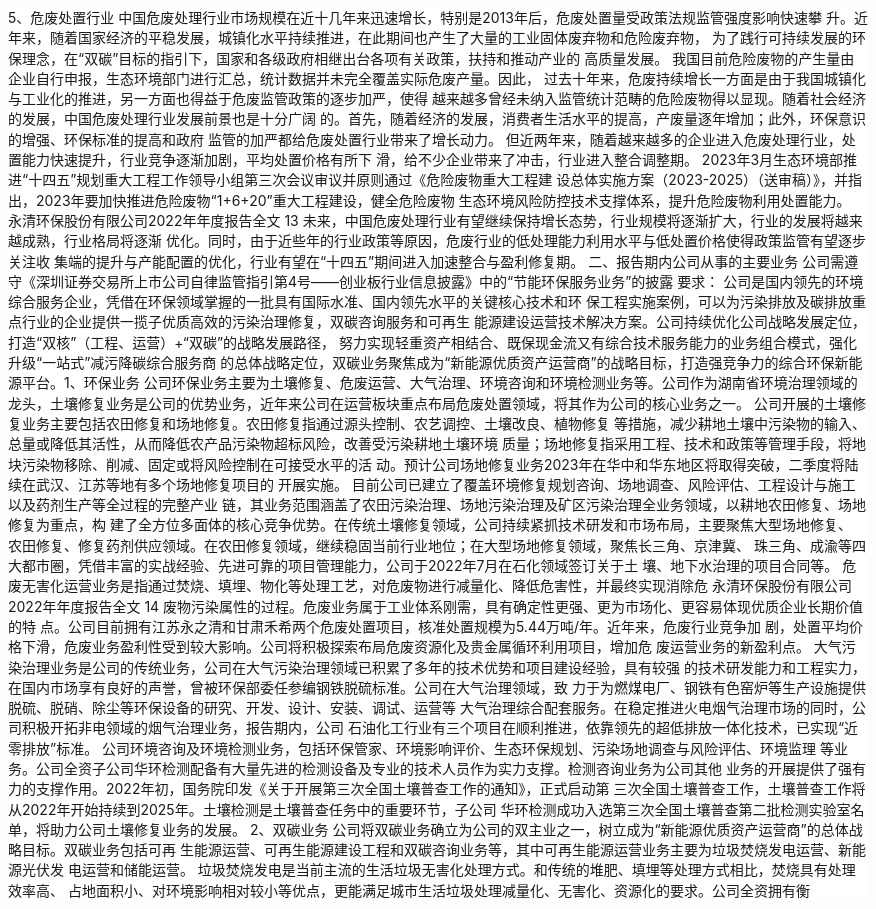 5、危废处置行业
中国危废处理行业市场规模在近十几年来迅速增长，特别是2013年后，危废处置量受政策法规监管强度影响快速攀
升。近年来，随着国家经济的平稳发展，城镇化水平持续推进，在此期间也产生了大量的工业固体废弃物和危险废弃物，
为了践行可持续发展的环保理念，在“双碳”目标的指引下，国家和各级政府相继出台各项有关政策，扶持和推动产业的
高质量发展。
我国目前危险废物的产生量由企业自行申报，生态环境部门进行汇总，统计数据并未完全覆盖实际危废产量。因此，
过去十年来，危废持续增长一方面是由于我国城镇化与工业化的推进，另一方面也得益于危废监管政策的逐步加严，使得
越来越多曾经未纳入监管统计范畴的危险废物得以显现。随着社会经济的发展，中国危废处理行业发展前景也是十分广阔
的。首先，随着经济的发展，消费者生活水平的提高，产废量逐年增加；此外，环保意识的增强、环保标准的提高和政府
监管的加严都给危废处置行业带来了增长动力。
但近两年来，随着越来越多的企业进入危废处理行业，处置能力快速提升，行业竞争逐渐加剧，平均处置价格有所下
滑，给不少企业带来了冲击，行业进入整合调整期。
2023年3月生态环境部推进“十四五”规划重大工程工作领导小组第三次会议审议并原则通过《危险废物重大工程建
设总体实施方案（2023-2025）（送审稿）》，并指出，2023年要加快推进危险废物“1+6+20”重大工程建设，健全危险废物
生态环境风险防控技术支撑体系，提升危险废物利用处置能力。
永清环保股份有限公司2022年年度报告全文
13
未来，中国危废处理行业有望继续保持增长态势，行业规模将逐渐扩大，行业的发展将越来越成熟，行业格局将逐渐
优化。同时，由于近些年的行业政策等原因，危废行业的低处理能力利用水平与低处置价格使得政策监管有望逐步关注收
集端的提升与产能配置的优化，行业有望在“十四五”期间进入加速整合与盈利修复期。
二、报告期内公司从事的主要业务
公司需遵守《深圳证券交易所上市公司自律监管指引第4号——创业板行业信息披露》中的“节能环保服务业务”的披露
要求：
公司是国内领先的环境综合服务企业，凭借在环保领域掌握的一批具有国际水准、国内领先水平的关键核心技术和环
保工程实施案例，可以为污染排放及碳排放重点行业的企业提供一揽子优质高效的污染治理修复，双碳咨询服务和可再生
能源建设运营技术解决方案。公司持续优化公司战略发展定位，打造“双核”（工程、运营）+“双碳”的战略发展路径，
努力实现轻重资产相结合、既保现金流又有综合技术服务能力的业务组合模式，强化升级“一站式”减污降碳综合服务商
的总体战略定位，双碳业务聚焦成为“新能源优质资产运营商”的战略目标，打造强竞争力的综合环保新能源平台。1、环保业务
公司环保业务主要为土壤修复、危废运营、大气治理、环境咨询和环境检测业务等。公司作为湖南省环境治理领域的
龙头，土壤修复业务是公司的优势业务，近年来公司在运营板块重点布局危废处置领域，将其作为公司的核心业务之一。
公司开展的土壤修复业务主要包括农田修复和场地修复。农田修复指通过源头控制、农艺调控、土壤改良、植物修复
等措施，减少耕地土壤中污染物的输入、总量或降低其活性，从而降低农产品污染物超标风险，改善受污染耕地土壤环境
质量；场地修复指采用工程、技术和政策等管理手段，将地块污染物移除、削减、固定或将风险控制在可接受水平的活
动。预计公司场地修复业务2023年在华中和华东地区将取得突破，二季度将陆续在武汉、江苏等地有多个场地修复项目的
开展实施。
目前公司已建立了覆盖环境修复规划咨询、场地调查、风险评估、工程设计与施工以及药剂生产等全过程的完整产业
链，其业务范围涵盖了农田污染治理、场地污染治理及矿区污染治理全业务领域，以耕地农田修复、场地修复为重点，构
建了全方位多面体的核心竞争优势。在传统土壤修复领域，公司持续紧抓技术研发和市场布局，主要聚焦大型场地修复、
农田修复、修复药剂供应领域。在农田修复领域，继续稳固当前行业地位；在大型场地修复领域，聚焦长三角、京津冀、
珠三角、成渝等四大都市圈，凭借丰富的实战经验、先进可靠的项目管理能力，公司于2022年7月在石化领域签订关于土
壤、地下水治理的项目合同等。
危废无害化运营业务是指通过焚烧、填埋、物化等处理工艺，对危废物进行减量化、降低危害性，并最终实现消除危
永清环保股份有限公司2022年年度报告全文
14
废物污染属性的过程。危废业务属于工业体系刚需，具有确定性更强、更为市场化、更容易体现优质企业长期价值的特
点。公司目前拥有江苏永之清和甘肃禾希两个危废处置项目，核准处置规模为5.44万吨/年。近年来，危废行业竞争加
剧，处置平均价格下滑，危废业务盈利性受到较大影响。公司将积极探索布局危废资源化及贵金属循环利用项目，增加危
废运营业务的新盈利点。
大气污染治理业务是公司的传统业务，公司在大气污染治理领域已积累了多年的技术优势和项目建设经验，具有较强
的技术研发能力和工程实力，在国内市场享有良好的声誉，曾被环保部委任参编钢铁脱硫标准。公司在大气治理领域，致
力于为燃煤电厂、钢铁有色窑炉等生产设施提供脱硫、脱硝、除尘等环保设备的研究、开发、设计、安装、调试、运营等
大气治理综合配套服务。在稳定推进火电烟气治理市场的同时，公司积极开拓非电领域的烟气治理业务，报告期内，公司
石油化工行业有三个项目在顺利推进，依靠领先的超低排放一体化技术，已实现“近零排放”标准。
公司环境咨询及环境检测业务，包括环保管家、环境影响评价、生态环保规划、污染场地调查与风险评估、环境监理
等业务。公司全资子公司华环检测配备有大量先进的检测设备及专业的技术人员作为实力支撑。检测咨询业务为公司其他
业务的开展提供了强有力的支撑作用。2022年初，国务院印发《关于开展第三次全国土壤普查工作的通知》，正式启动第
三次全国土壤普查工作，土壤普查工作将从2022年开始持续到2025年。土壤检测是土壤普查任务中的重要环节，子公司
华环检测成功入选第三次全国土壤普查第二批检测实验室名单，将助力公司土壤修复业务的发展。
2、双碳业务
公司将双碳业务确立为公司的双主业之一，树立成为“新能源优质资产运营商”的总体战略目标。双碳业务包括可再
生能源运营、可再生能源建设工程和双碳咨询业务等，其中可再生能源运营业务主要为垃圾焚烧发电运营、新能源光伏发
电运营和储能运营。
垃圾焚烧发电是当前主流的生活垃圾无害化处理方式。和传统的堆肥、填埋等处理方式相比，焚烧具有处理效率高、
占地面积小、对环境影响相对较小等优点，更能满足城市生活垃圾处理减量化、无害化、资源化的要求。公司全资拥有衡